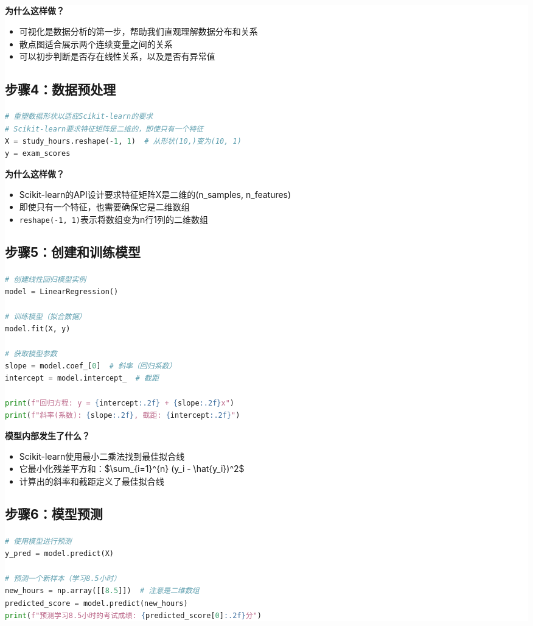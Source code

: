 **为什么这样做？**
- 可视化是数据分析的第一步，帮助我们直观理解数据分布和关系
- 散点图适合展示两个连续变量之间的关系
- 可以初步判断是否存在线性关系，以及是否有异常值

## 步骤4：数据预处理

```python
# 重塑数据形状以适应Scikit-learn的要求
# Scikit-learn要求特征矩阵是二维的，即使只有一个特征
X = study_hours.reshape(-1, 1)  # 从形状(10,)变为(10, 1)
y = exam_scores
```

**为什么这样做？**
- Scikit-learn的API设计要求特征矩阵X是二维的(n_samples, n_features)
- 即使只有一个特征，也需要确保它是二维数组
- `reshape(-1, 1)`表示将数组变为n行1列的二维数组

## 步骤5：创建和训练模型

```python
# 创建线性回归模型实例
model = LinearRegression()

# 训练模型（拟合数据）
model.fit(X, y)

# 获取模型参数
slope = model.coef_[0]  # 斜率（回归系数）
intercept = model.intercept_  # 截距

print(f"回归方程: y = {intercept:.2f} + {slope:.2f}x")
print(f"斜率(系数): {slope:.2f}, 截距: {intercept:.2f}")
```

**模型内部发生了什么？**
- Scikit-learn使用最小二乘法找到最佳拟合线
- 它最小化残差平方和：$\sum_{i=1}^{n} (y_i - \hat{y_i})^2$
- 计算出的斜率和截距定义了最佳拟合线

## 步骤6：模型预测

```python
# 使用模型进行预测
y_pred = model.predict(X)

# 预测一个新样本（学习8.5小时）
new_hours = np.array([[8.5]])  # 注意是二维数组
predicted_score = model.predict(new_hours)
print(f"预测学习8.5小时的考试成绩: {predicted_score[0]:.2f}分")
```
